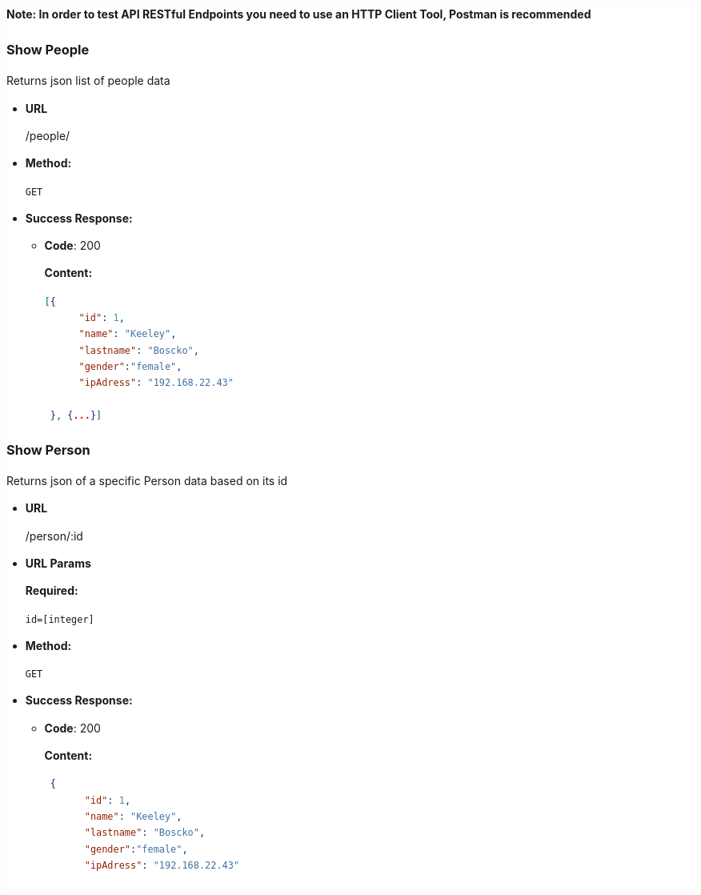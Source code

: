  **Note: In order to test API RESTful Endpoints you need to use an HTTP Client Tool, Postman is recommended**
 
 ### Show People
 Returns json list of people data
 
 * **URL**
 
    /people/
    
 * **Method:**
    
    `GET`
    
 * **Success Response:**

    * **Code**: 200
    
      **Content:** 
      
      ```json
      [{
            "id": 1,
            "name": "Keeley",
            "lastname": "Boscko",
            "gender":"female",
            "ipAdress": "192.168.22.43"
            
       }, {...}]
       ```
  
### Show Person
Returns json of a specific Person data based on its id
 
* **URL**
 
   /person/:id
   
*  **URL Params**

   **Required:**
 
   `id=[integer]`
    
* **Method:**
    
   `GET`
    
* **Success Response:**

   * **Code**: 200
    
     **Content:** 
      
     ```json
      {
            "id": 1,
            "name": "Keeley",
            "lastname": "Boscko",
            "gender":"female",
            "ipAdress": "192.168.22.43"
            